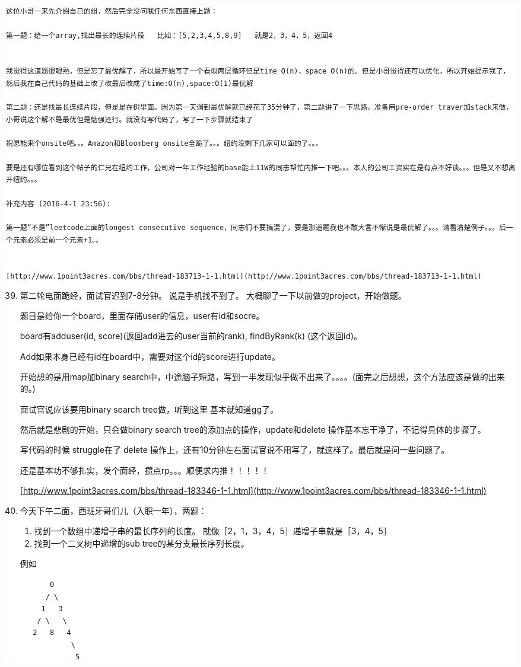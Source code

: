 	这位小哥一来先介绍自己的组，然后完全没问我任何东西直接上题：

	第一题：给一个array,找出最长的连续片段   比如：[5,2,3,4,5,8,9]   就是2，3，4，5，返回4
	

	我觉得这道题很眼熟，但是忘了最优解了，所以最开始写了一个看似两层循环但是time O(n)，space O(n)的。但是小哥觉得还可以优化，所以开始提示我了，然后我在自己代码的基础上改了改最后改成了time:O(n),space:O(1)最优解

	第二题：还是找最长连续片段，但是是在树里面。因为第一天调到最优解就已经花了35分钟了，第二题讲了一下思路，准备用pre-order traver加stack来做，小哥说这个解不是最优但是勉强还行。就没有写代码了，写了一下步骤就结束了

	祝愿能来个onsite吧。。。Amazon和Bloomberg onsite全跪了。。。纽约没剩下几家可以面的了。。。

	要是还有哪位看到这个帖子的仁兄在纽约工作，公司对一年工作经验的base能上11W的同志帮忙内推一下吧。。。本人的公司工资实在是有点不好谈。。。但是又不想离开纽约。。。

	补充内容 (2016-4-1 23:56):

	第一题“不是”leetcode上面的longest consecutive sequence，同志们不要搞混了，要是那道题我也不敢大言不惭说是最优解了。。。请看清楚例子。。。后一个元素必须是前一个元素+1。。

	
	[http://www.1point3acres.com/bbs/thread-183713-1-1.html](http://www.1point3acres.com/bbs/thread-183713-1-1.html)

39.	第二轮电面跪经，面试官迟到7-8分钟。 说是手机找不到了。 大概聊了一下以前做的project，开始做题。

	题目是给你一个board，里面存储user的信息，user有id和socre。
	

	board有adduser(id, score)(返回add进去的user当前的rank), findByRank(k) (这个返回id)。
	

	Add如果本身已经有id在board中，需要对这个id的score进行update。

	开始想的是用map加binary search中，中途脑子短路，写到一半发现似乎做不出来了。。。。(面完之后想想，这个方法应该是做的出来的。)

	
	面试官说应该要用binary search tree做，听到这里 基本就知道gg了。
	

	然后就是悲剧的开始，只会做binary search tree的添加点的操作，update和delete 操作基本忘干净了，不记得具体的步骤了。


	写代码的时候 struggle在了 delete 操作上，还有10分钟左右面试官说不用写了，就这样了。最后就是问一些问题了。

	
	还是基本功不够扎实，发个面经，攒点rp。。。顺便求内推！！！！！

	
	[http://www.1point3acres.com/bbs/thread-183346-1-1.html](http://www.1point3acres.com/bbs/thread-183346-1-1.html)


40.	今天下午二面，西班牙哥们儿（入职一年），两题：

	1. 找到一个数组中递增子串的最长序列的长度。 就像［2，1，3，4，5］递增子串就是［3，4，5］
	2. 找到一个二叉树中递增的sub tree的某分支最长序列长度。 
	

	例如

			   0
			  / \
			 1   3
			/ \   \
		   2   8   4
					\		   
					 5
